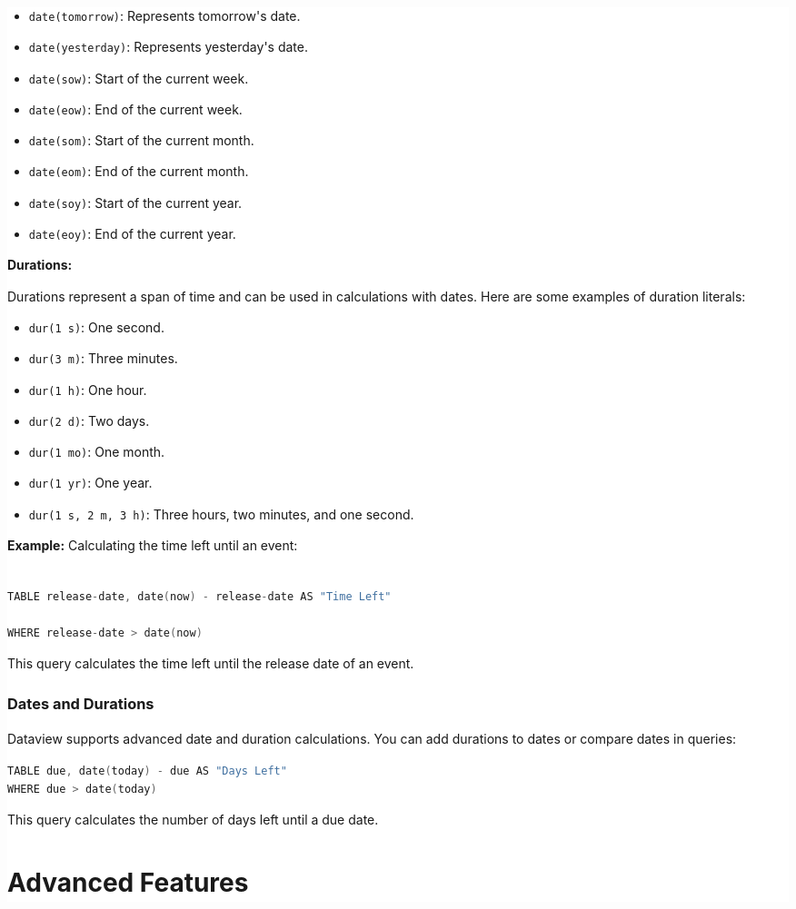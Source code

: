 - `date(tomorrow)`: Represents tomorrow's date.

- `date(yesterday)`: Represents yesterday's date.

- `date(sow)`: Start of the current week.

- `date(eow)`: End of the current week.

- `date(som)`: Start of the current month.

- `date(eom)`: End of the current month.

- `date(soy)`: Start of the current year.

- `date(eoy)`: End of the current year.

  

**Durations:**  

Durations represent a span of time and can be used in calculations with dates. Here are some examples of duration literals:

- `dur(1 s)`: One second.

- `dur(3 m)`: Three minutes.

- `dur(1 h)`: One hour.

- `dur(2 d)`: Two days.

- `dur(1 mo)`: One month.

- `dur(1 yr)`: One year.

- `dur(1 s, 2 m, 3 h)`: Three hours, two minutes, and one second.


**Example:** Calculating the time left until an event:

```C

TABLE release-date, date(now) - release-date AS "Time Left"

WHERE release-date > date(now)

```

This query calculates the time left until the release date of an event.

### Dates and Durations

Dataview supports advanced date and duration calculations. You can add durations to dates or compare dates in queries:

```C
TABLE due, date(today) - due AS "Days Left"
WHERE due > date(today)
```

This query calculates the number of days left until a due date.

# Advanced Features
